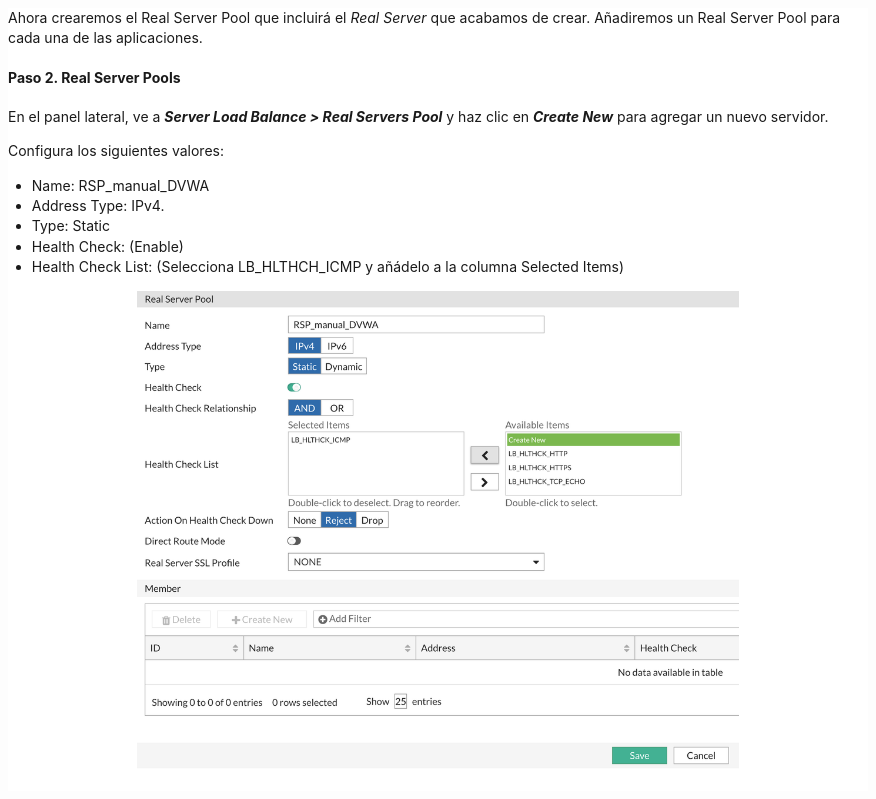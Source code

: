 Ahora crearemos el Real Server Pool que incluirá el *Real Server* que acabamos de crear. Añadiremos un Real Server Pool para cada una de las aplicaciones. 

#### Paso 2. Real Server Pools
En el panel lateral, ve a ***Server Load Balance > Real Servers Pool*** y haz clic en ***Create New*** para agregar un nuevo servidor.

Configura los siguientes valores:
* Name: RSP_manual_DVWA
* Address Type: IPv4.
* Type: Static
* Health Check: (Enable)
* Health Check List: (Selecciona LB_HLTHCH_ICMP y añádelo a la columna Selected Items)

<p align="center"><img src="images/image1-1-1-3.png" width="70%" align="center"></p>
